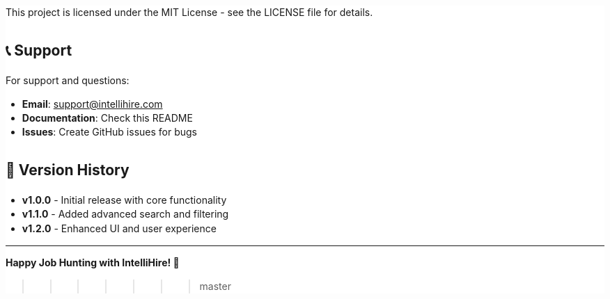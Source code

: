 This project is licensed under the MIT License - see the LICENSE file for details.

## 📞 Support

For support and questions:
- **Email**: support@intellihire.com
- **Documentation**: Check this README
- **Issues**: Create GitHub issues for bugs

## 🔄 Version History

- **v1.0.0** - Initial release with core functionality
- **v1.1.0** - Added advanced search and filtering
- **v1.2.0** - Enhanced UI and user experience

---

**Happy Job Hunting with IntelliHire! 🎯**
>>>>>>> master
